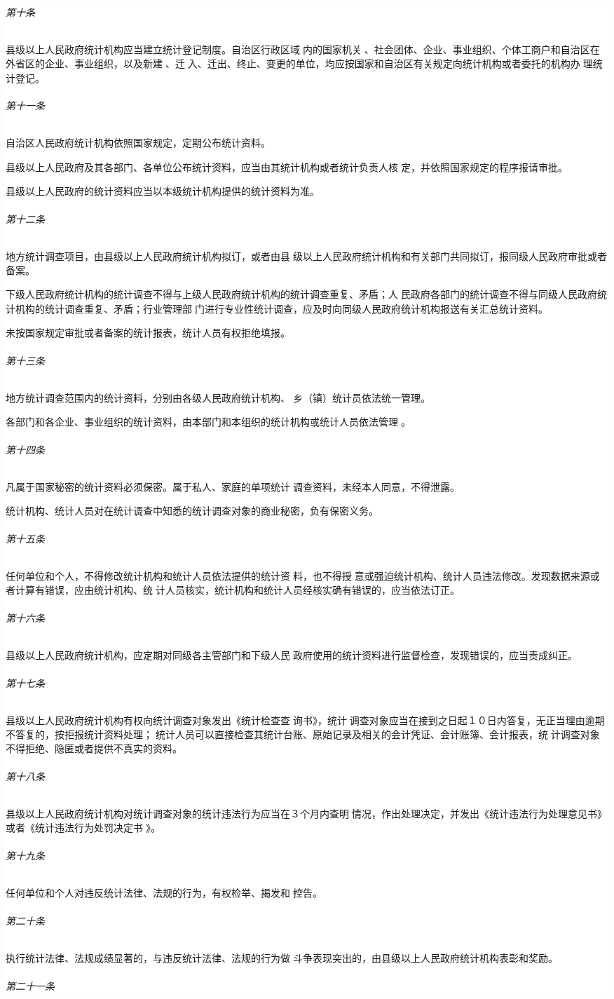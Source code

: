 ###### 第十条

县级以上人民政府统计机构应当建立统计登记制度。自治区行政区域 内的国家机关 、社会团体、企业、事业组织、个体工商户和自治区在外省区的企业、事业组织，以及新建 、迁 入、迁出、终止、变更的单位，均应按国家和自治区有关规定向统计机构或者委托的机构办 理统计登记。

###### 第十一条

自治区人民政府统计机构依照国家规定，定期公布统计资料。

县级以上人民政府及其各部门、各单位公布统计资料，应当由其统计机构或者统计负责人核 定，并依照国家规定的程序报请审批。

县级以上人民政府的统计资料应当以本级统计机构提供的统计资料为准。

###### 第十二条

地方统计调查项目，由县级以上人民政府统计机构拟订，或者由县 级以上人民政府统计机构和有关部门共同拟订，报同级人民政府审批或者备案。

下级人民政府统计机构的统计调查不得与上级人民政府统计机构的统计调查重复、矛盾；人 民政府各部门的统计调查不得与同级人民政府统计机构的统计调查重复、矛盾；行业管理部 门进行专业性统计调查，应及时向同级人民政府统计机构报送有关汇总统计资料。

未按国家规定审批或者备案的统计报表，统计人员有权拒绝填报。

###### 第十三条

地方统计调查范围内的统计资料，分别由各级人民政府统计机构、 乡（镇）统计员依法统一管理。

各部门和各企业、事业组织的统计资料，由本部门和本组织的统计机构或统计人员依法管理 。

###### 第十四条

凡属于国家秘密的统计资料必须保密。属于私人、家庭的单项统计 调查资料，未经本人同意，不得泄露。

统计机构、统计人员对在统计调查中知悉的统计调查对象的商业秘密，负有保密义务。

###### 第十五条

任何单位和个人，不得修改统计机构和统计人员依法提供的统计资 料，也不得授 意或强迫统计机构、统计人员违法修改。发现数据来源或者计算有错误，应由统计机构、统 计人员核实，统计机构和统计人员经核实确有错误的，应当依法订正。

###### 第十六条

县级以上人民政府统计机构，应定期对同级各主管部门和下级人民 政府使用的统计资料进行监督检查，发现错误的，应当责成纠正。

###### 第十七条

县级以上人民政府统计机构有权向统计调查对象发出《统计检查查 询书》，统计 调查对象应当在接到之日起１０日内答复，无正当理由逾期不答复的，按拒报统计资料处理； 统计人员可以直接检查其统计台账、原始记录及相关的会计凭证、会计账簿、会计报表，统 计调查对象不得拒绝、隐匿或者提供不真实的资料。

###### 第十八条

县级以上人民政府统计机构对统计调查对象的统计违法行为应当在３个月内查明 情况，作出处理决定，并发出《统计违法行为处理意见书》或者《统计违法行为处罚决定书 》。

###### 第十九条

任何单位和个人对违反统计法律、法规的行为，有权检举、揭发和 控告。

###### 第二十条

执行统计法律、法规成绩显著的，与违反统计法律、法规的行为做 斗争表现突出的，由县级以上人民政府统计机构表彰和奖励。

###### 第二十一条
